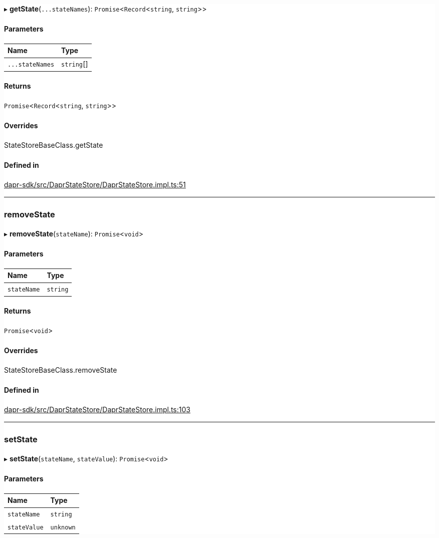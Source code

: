 ▸ **getState**(`...stateNames`): `Promise`\<`Record`\<`string`, `string`\>\>

#### Parameters

| Name | Type |
| :------ | :------ |
| `...stateNames` | `string`[] |

#### Returns

`Promise`\<`Record`\<`string`, `string`\>\>

#### Overrides

StateStoreBaseClass.getState

#### Defined in

[dapr-sdk/src/DaprStateStore/DaprStateStore.impl.ts:51](https://github.com/sebastianwessel/purista/blob/master/packages/dapr-sdk/src/DaprStateStore/DaprStateStore.impl.ts#L51)

___

### removeState

▸ **removeState**(`stateName`): `Promise`\<`void`\>

#### Parameters

| Name | Type |
| :------ | :------ |
| `stateName` | `string` |

#### Returns

`Promise`\<`void`\>

#### Overrides

StateStoreBaseClass.removeState

#### Defined in

[dapr-sdk/src/DaprStateStore/DaprStateStore.impl.ts:103](https://github.com/sebastianwessel/purista/blob/master/packages/dapr-sdk/src/DaprStateStore/DaprStateStore.impl.ts#L103)

___

### setState

▸ **setState**(`stateName`, `stateValue`): `Promise`\<`void`\>

#### Parameters

| Name | Type |
| :------ | :------ |
| `stateName` | `string` |
| `stateValue` | `unknown` |
